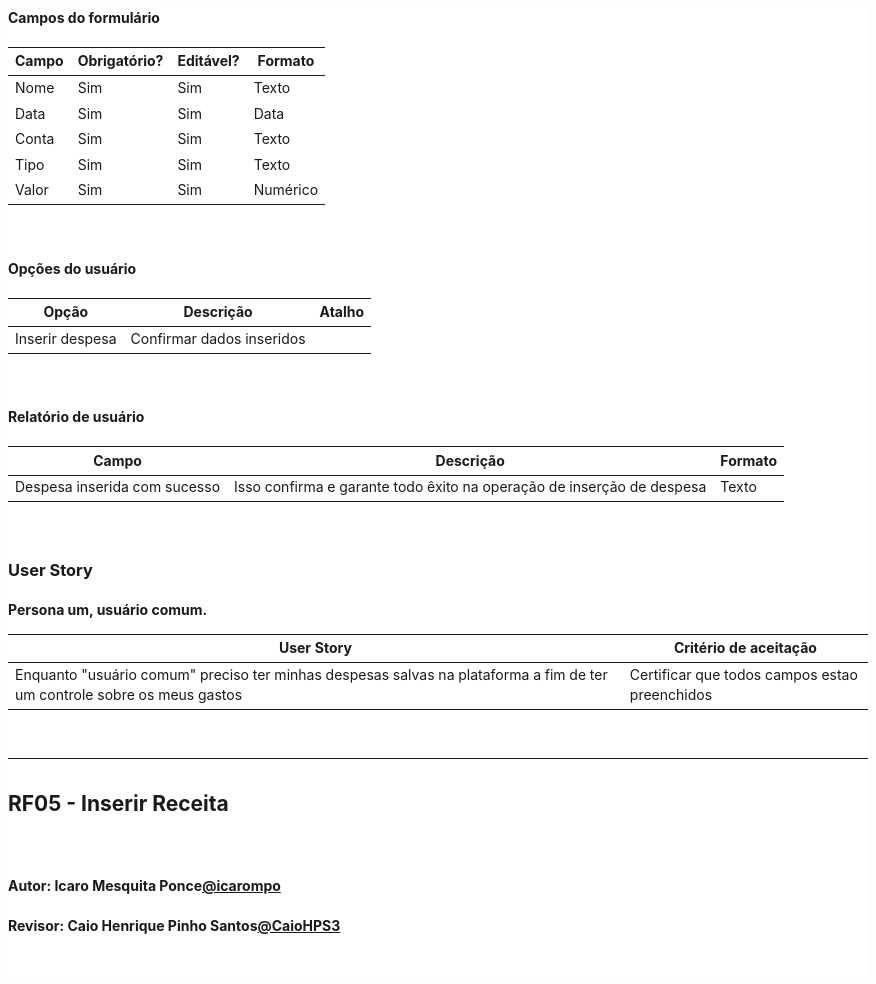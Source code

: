 #### Campos do formulário

| Campo            | Obrigatório? | Editável? | Formato      |
| ---------------- | ------------ | --------- | ------------ |
| Nome             | Sim          | Sim       | Texto        |
| Data             | Sim          | Sim       | Data         |
| Conta            | Sim          | Sim       | Texto        |
| Tipo             | Sim          | Sim       | Texto        |
| Valor            | Sim          | Sim       | Numérico     |

<br />

#### Opções do usuário


| Opção         | Descrição                 | Atalho |
| ------------- | ------------------------- | ------ |
| Inserir despesa | Confirmar dados inseridos |        |
<br />

#### Relatório de usuário

| Campo                      | Descrição                                                             | Formato |
| -------------------------- | --------------------------------------------------------------------- | ------- |
| Despesa inserida com sucesso | Isso confirma e garante todo êxito na operação de inserção de despesa   | Texto   |
<br />

                                   
### User Story

**Persona um, usuário comum.**

| User Story | Critério de aceitação |
| --------- | --------------------- |
| Enquanto "usuário comum" preciso ter minhas despesas salvas na plataforma a fim de ter um controle sobre os meus gastos | Certificar que todos campos estao preenchidos

<br/>

---

## **RF05 - Inserir Receita**

<br />

#### Autor: Icaro Mesquita Ponce[@icarompo](https://github.com/icarompo)
#### Revisor: Caio Henrique Pinho Santos[@CaioHPS3](https://github.com/CaioHPS3)  
<br />
